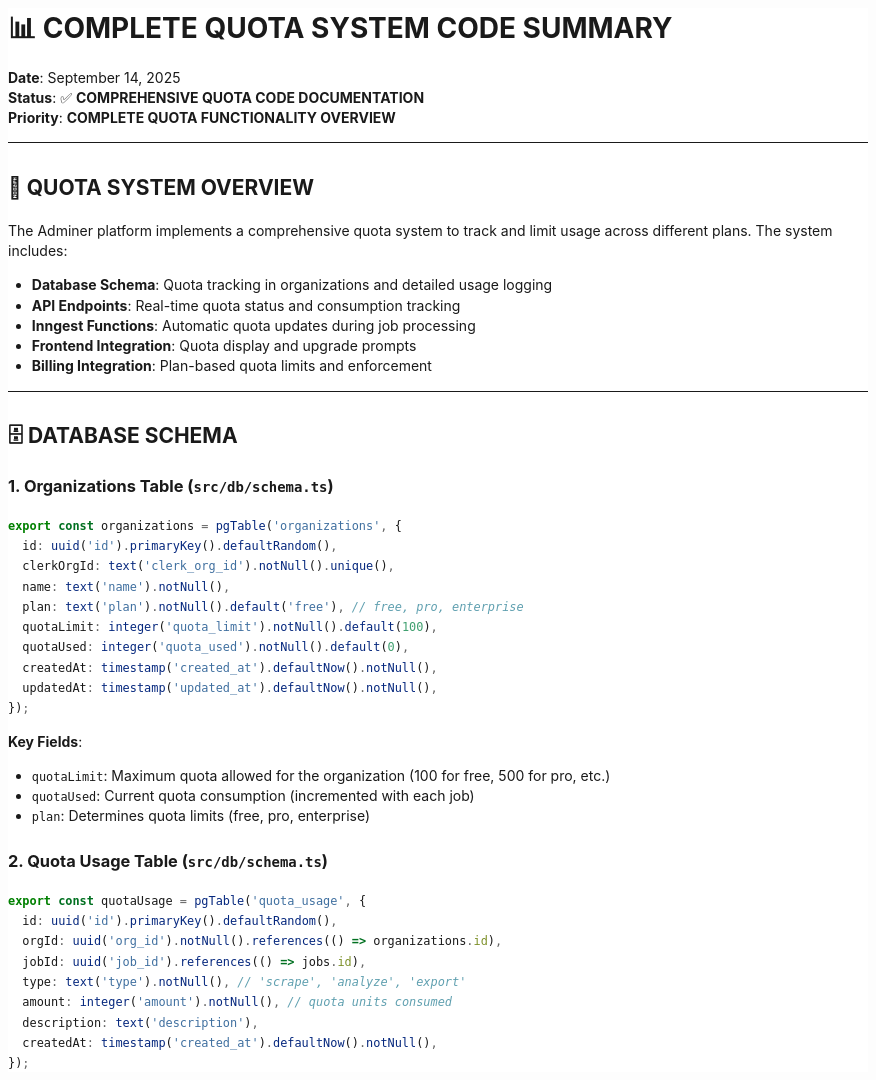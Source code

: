 # 📊 **COMPLETE QUOTA SYSTEM CODE SUMMARY**

**Date**: September 14, 2025  
**Status**: ✅ **COMPREHENSIVE QUOTA CODE DOCUMENTATION**  
**Priority**: **COMPLETE QUOTA FUNCTIONALITY OVERVIEW**

---

## 🎯 **QUOTA SYSTEM OVERVIEW**

The Adminer platform implements a comprehensive quota system to track and limit usage across different plans. The system includes:

- **Database Schema**: Quota tracking in organizations and detailed usage logging
- **API Endpoints**: Real-time quota status and consumption tracking
- **Inngest Functions**: Automatic quota updates during job processing
- **Frontend Integration**: Quota display and upgrade prompts
- **Billing Integration**: Plan-based quota limits and enforcement

---

## 🗄️ **DATABASE SCHEMA**

### **1. Organizations Table** (`src/db/schema.ts`)

```typescript
export const organizations = pgTable('organizations', {
  id: uuid('id').primaryKey().defaultRandom(),
  clerkOrgId: text('clerk_org_id').notNull().unique(),
  name: text('name').notNull(),
  plan: text('plan').notNull().default('free'), // free, pro, enterprise
  quotaLimit: integer('quota_limit').notNull().default(100),
  quotaUsed: integer('quota_used').notNull().default(0),
  createdAt: timestamp('created_at').defaultNow().notNull(),
  updatedAt: timestamp('updated_at').defaultNow().notNull(),
});
```

**Key Fields**:
- `quotaLimit`: Maximum quota allowed for the organization (100 for free, 500 for pro, etc.)
- `quotaUsed`: Current quota consumption (incremented with each job)
- `plan`: Determines quota limits (free, pro, enterprise)

### **2. Quota Usage Table** (`src/db/schema.ts`)

```typescript
export const quotaUsage = pgTable('quota_usage', {
  id: uuid('id').primaryKey().defaultRandom(),
  orgId: uuid('org_id').notNull().references(() => organizations.id),
  jobId: uuid('job_id').references(() => jobs.id),
  type: text('type').notNull(), // 'scrape', 'analyze', 'export'
  amount: integer('amount').notNull(), // quota units consumed
  description: text('description'),
  createdAt: timestamp('created_at').defaultNow().notNull(),
});
```
